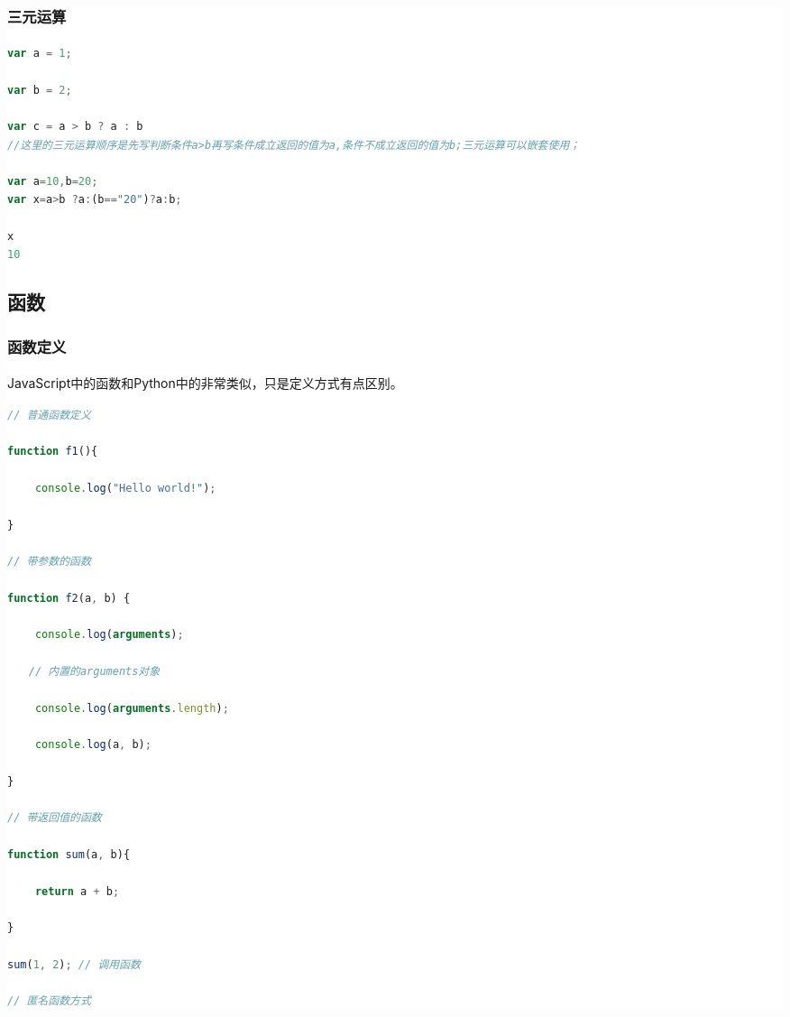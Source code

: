 

 

### 三元运算



```js
var a = 1;

var b = 2;

var c = a > b ? a : b
//这里的三元运算顺序是先写判断条件a>b再写条件成立返回的值为a,条件不成立返回的值为b;三元运算可以嵌套使用；

var a=10,b=20;
var x=a>b ?a:(b=="20")?a:b;

x
10
```



## 函数



### 函数定义

JavaScript中的函数和Python中的非常类似，只是定义方式有点区别。

```js
// 普通函数定义

function f1(){

　　 console.log("Hello world!");

}

// 带参数的函数

function f2(a, b) {

　　 console.log(arguments);

　　// 内置的arguments对象

　　 console.log(arguments.length);

　　 console.log(a, b);

}

// 带返回值的函数

function sum(a, b){

　　 return a + b;

}

sum(1, 2); // 调用函数

// 匿名函数方式

```